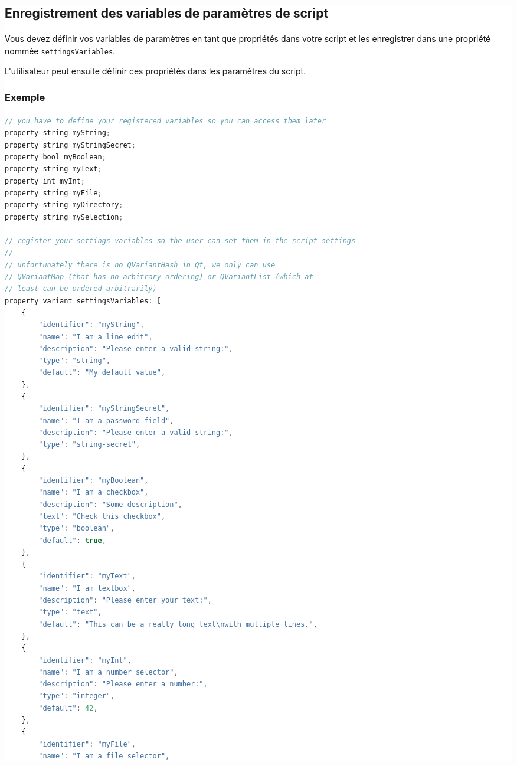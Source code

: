 Enregistrement des variables de paramètres de script
-------------------------------------

Vous devez définir vos variables de paramètres en tant que propriétés dans votre script et les enregistrer dans une propriété nommée `settingsVariables`.

L'utilisateur peut ensuite définir ces propriétés dans les paramètres du script.

### Exemple
```js
// you have to define your registered variables so you can access them later
property string myString;
property string myStringSecret;
property bool myBoolean;
property string myText;
property int myInt;
property string myFile;
property string myDirectory;
property string mySelection;

// register your settings variables so the user can set them in the script settings
//
// unfortunately there is no QVariantHash in Qt, we only can use
// QVariantMap (that has no arbitrary ordering) or QVariantList (which at
// least can be ordered arbitrarily)
property variant settingsVariables: [
    {
        "identifier": "myString",
        "name": "I am a line edit",
        "description": "Please enter a valid string:",
        "type": "string",
        "default": "My default value",
    },
    {
        "identifier": "myStringSecret",
        "name": "I am a password field",
        "description": "Please enter a valid string:",
        "type": "string-secret",
    },
    {
        "identifier": "myBoolean",
        "name": "I am a checkbox",
        "description": "Some description",
        "text": "Check this checkbox",
        "type": "boolean",
        "default": true,
    },
    {
        "identifier": "myText",
        "name": "I am textbox",
        "description": "Please enter your text:",
        "type": "text",
        "default": "This can be a really long text\nwith multiple lines.",
    },
    {
        "identifier": "myInt",
        "name": "I am a number selector",
        "description": "Please enter a number:",
        "type": "integer",
        "default": 42,
    },
    {
        "identifier": "myFile",
        "name": "I am a file selector",
```